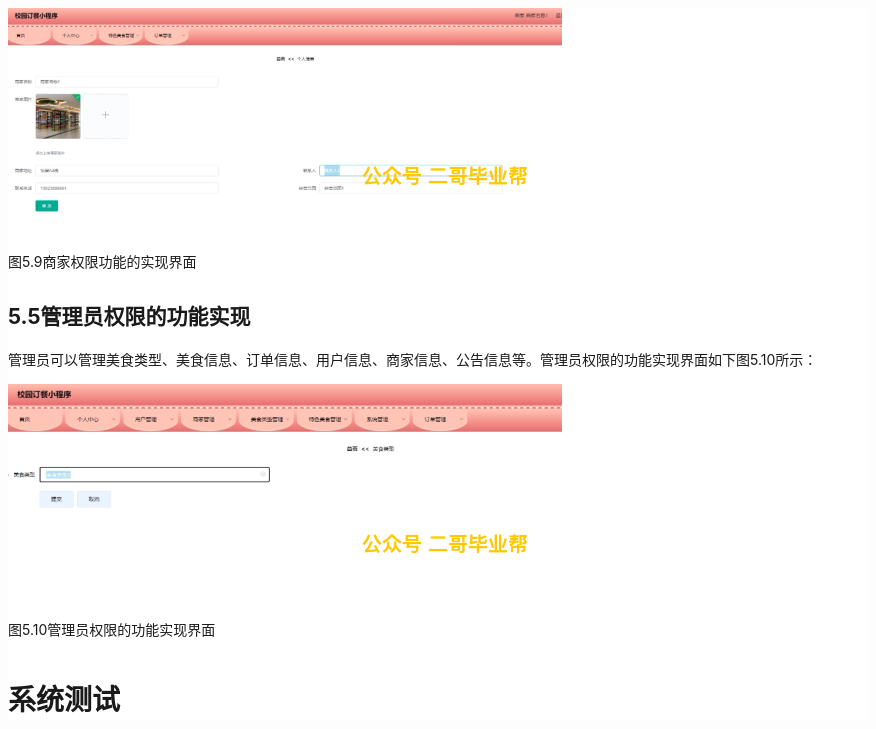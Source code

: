 ![](/md/blog.034.png)

图5.9商家权限功能的实现界面
## 5.5管理员权限的功能实现
管理员可以管理美食类型、美食信息、订单信息、用户信息、商家信息、公告信息等。管理员权限的功能实现界面如下图5.10所示：

![](/md/blog.035.png)

图5.10管理员权限的功能实现界面



# 系统测试










